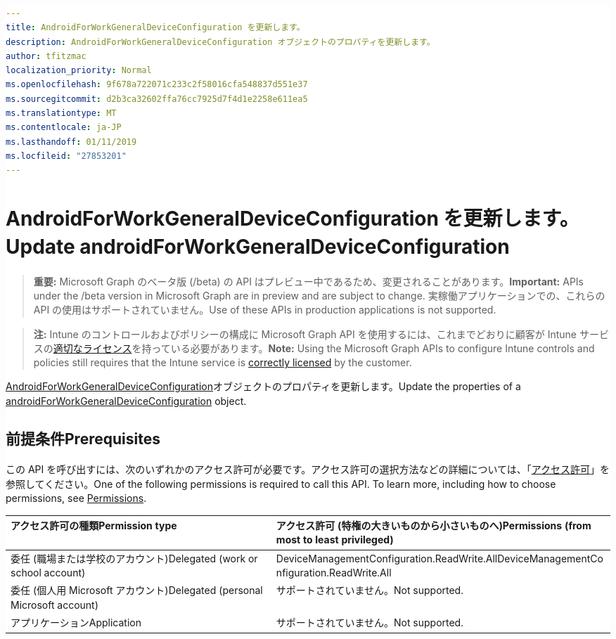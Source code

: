 ```yaml
---
title: AndroidForWorkGeneralDeviceConfiguration を更新します。
description: AndroidForWorkGeneralDeviceConfiguration オブジェクトのプロパティを更新します。
author: tfitzmac
localization_priority: Normal
ms.openlocfilehash: 9f678a722071c233c2f58016cfa548837d551e37
ms.sourcegitcommit: d2b3ca32602ffa76cc7925d7f4d1e2258e611ea5
ms.translationtype: MT
ms.contentlocale: ja-JP
ms.lasthandoff: 01/11/2019
ms.locfileid: "27853201"
---
```

# <a name="update-androidforworkgeneraldeviceconfiguration"></a><span data-ttu-id="762a5-103">AndroidForWorkGeneralDeviceConfiguration を更新します。</span><span class="sxs-lookup"><span data-stu-id="762a5-103">Update androidForWorkGeneralDeviceConfiguration</span></span>

> <span data-ttu-id="762a5-104">**重要:** Microsoft Graph のベータ版 (/beta) の API はプレビュー中であるため、変更されることがあります。</span><span class="sxs-lookup"><span data-stu-id="762a5-104">**Important:** APIs under the /beta version in Microsoft Graph are in preview and are subject to change.</span></span> <span data-ttu-id="762a5-105">実稼働アプリケーションでの、これらの API の使用はサポートされていません。</span><span class="sxs-lookup"><span data-stu-id="762a5-105">Use of these APIs in production applications is not supported.</span></span>

> <span data-ttu-id="762a5-106">**注:** Intune のコントロールおよびポリシーの構成に Microsoft Graph API を使用するには、これまでどおりに顧客が Intune サービスの[適切なライセンス](https://go.microsoft.com/fwlink/?linkid=839381)を持っている必要があります。</span><span class="sxs-lookup"><span data-stu-id="762a5-106">**Note:** Using the Microsoft Graph APIs to configure Intune controls and policies still requires that the Intune service is [correctly licensed](https://go.microsoft.com/fwlink/?linkid=839381) by the customer.</span></span>

<span data-ttu-id="762a5-107">[AndroidForWorkGeneralDeviceConfiguration](../resources/intune-deviceconfig-androidforworkgeneraldeviceconfiguration.md)オブジェクトのプロパティを更新します。</span><span class="sxs-lookup"><span data-stu-id="762a5-107">Update the properties of a [androidForWorkGeneralDeviceConfiguration](../resources/intune-deviceconfig-androidforworkgeneraldeviceconfiguration.md) object.</span></span>
## <a name="prerequisites"></a><span data-ttu-id="762a5-108">前提条件</span><span class="sxs-lookup"><span data-stu-id="762a5-108">Prerequisites</span></span>
<span data-ttu-id="762a5-p102">この API を呼び出すには、次のいずれかのアクセス許可が必要です。アクセス許可の選択方法などの詳細については、「[アクセス許可](/graph/permissions-reference)」を参照してください。</span><span class="sxs-lookup"><span data-stu-id="762a5-p102">One of the following permissions is required to call this API. To learn more, including how to choose permissions, see [Permissions](/graph/permissions-reference).</span></span>

|<span data-ttu-id="762a5-111">アクセス許可の種類</span><span class="sxs-lookup"><span data-stu-id="762a5-111">Permission type</span></span>|<span data-ttu-id="762a5-112">アクセス許可 (特権の大きいものから小さいものへ)</span><span class="sxs-lookup"><span data-stu-id="762a5-112">Permissions (from most to least privileged)</span></span>|
|:---|:---|
|<span data-ttu-id="762a5-113">委任 (職場または学校のアカウント)</span><span class="sxs-lookup"><span data-stu-id="762a5-113">Delegated (work or school account)</span></span>|<span data-ttu-id="762a5-114">DeviceManagementConfiguration.ReadWrite.All</span><span class="sxs-lookup"><span data-stu-id="762a5-114">DeviceManagementConfiguration.ReadWrite.All</span></span>|
|<span data-ttu-id="762a5-115">委任 (個人用 Microsoft アカウント)</span><span class="sxs-lookup"><span data-stu-id="762a5-115">Delegated (personal Microsoft account)</span></span>|<span data-ttu-id="762a5-116">サポートされていません。</span><span class="sxs-lookup"><span data-stu-id="762a5-116">Not supported.</span></span>|
|<span data-ttu-id="762a5-117">アプリケーション</span><span class="sxs-lookup"><span data-stu-id="762a5-117">Application</span></span>|<span data-ttu-id="762a5-118">サポートされていません。</span><span class="sxs-lookup"><span data-stu-id="762a5-118">Not supported.</span></span>|
